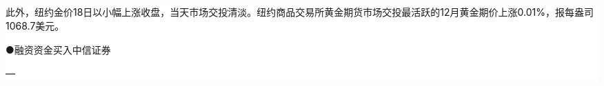





    
此外，纽约金价18日以小幅上涨收盘，当天市场交投清淡。纽约商品交易所黄金期货市场交投最活跃的12月黄金期价上涨0.01%，报每盎司1068.7美元。































    
●融资资金买入中信证券































    


—













